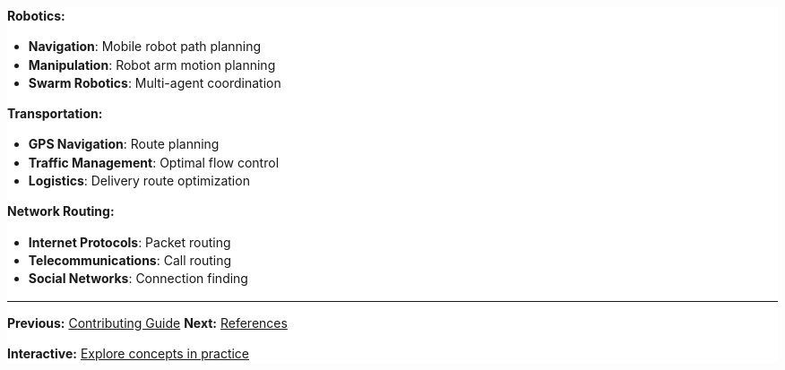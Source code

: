 **Robotics:**
- **Navigation**: Mobile robot path planning
- **Manipulation**: Robot arm motion planning
- **Swarm Robotics**: Multi-agent coordination

**Transportation:**
- **GPS Navigation**: Route planning
- **Traffic Management**: Optimal flow control
- **Logistics**: Delivery route optimization

**Network Routing:**
- **Internet Protocols**: Packet routing
- **Telecommunications**: Call routing
- **Social Networks**: Connection finding

---

**Previous:** [Contributing Guide](16-contributing.md)
**Next:** [References](18-references.md)

**Interactive:** [Explore concepts in practice](demo.html)